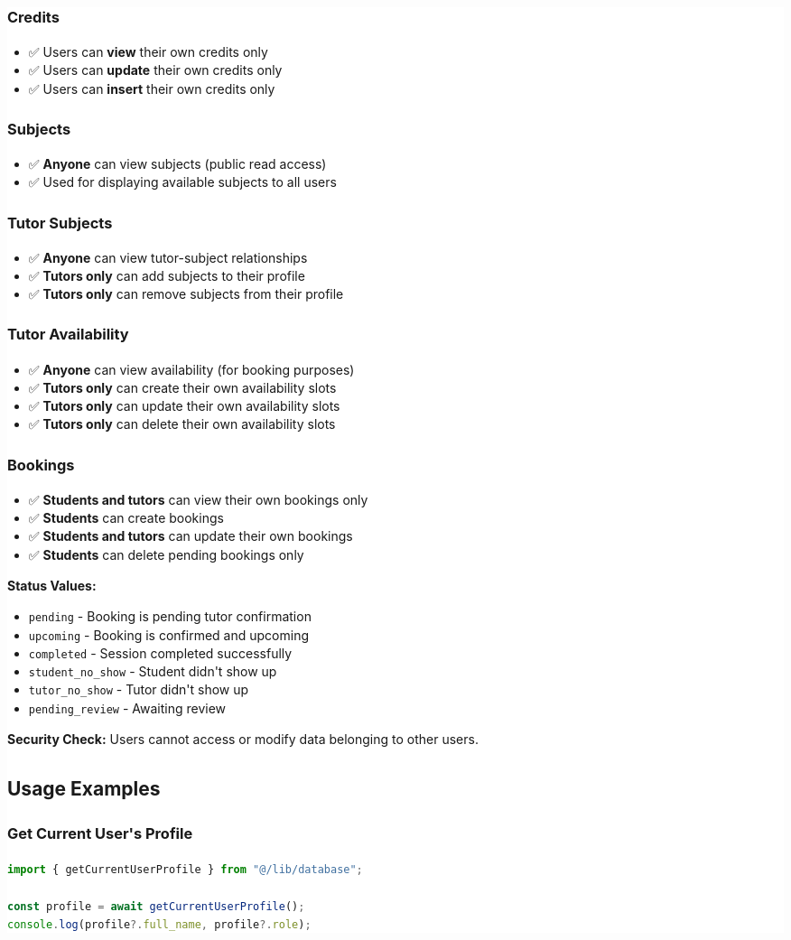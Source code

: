 ### Credits

- ✅ Users can **view** their own credits only
- ✅ Users can **update** their own credits only
- ✅ Users can **insert** their own credits only

### Subjects

- ✅ **Anyone** can view subjects (public read access)
- ✅ Used for displaying available subjects to all users

### Tutor Subjects

- ✅ **Anyone** can view tutor-subject relationships
- ✅ **Tutors only** can add subjects to their profile
- ✅ **Tutors only** can remove subjects from their profile

### Tutor Availability

- ✅ **Anyone** can view availability (for booking purposes)
- ✅ **Tutors only** can create their own availability slots
- ✅ **Tutors only** can update their own availability slots
- ✅ **Tutors only** can delete their own availability slots

### Bookings

- ✅ **Students and tutors** can view their own bookings only
- ✅ **Students** can create bookings
- ✅ **Students and tutors** can update their own bookings
- ✅ **Students** can delete pending bookings only

**Status Values:**

- `pending` - Booking is pending tutor confirmation
- `upcoming` - Booking is confirmed and upcoming
- `completed` - Session completed successfully
- `student_no_show` - Student didn't show up
- `tutor_no_show` - Tutor didn't show up
- `pending_review` - Awaiting review

**Security Check:** Users cannot access or modify data belonging to other users.

## Usage Examples

### Get Current User's Profile

```typescript
import { getCurrentUserProfile } from "@/lib/database";

const profile = await getCurrentUserProfile();
console.log(profile?.full_name, profile?.role);
```
